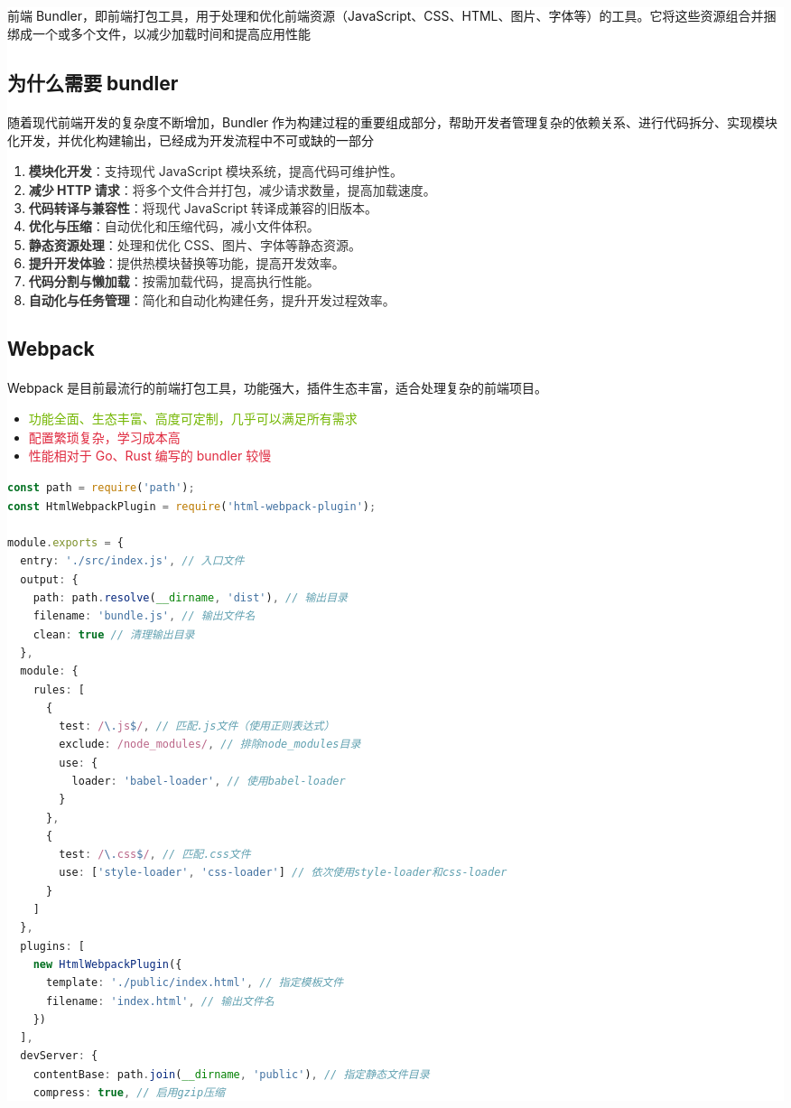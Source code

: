 前端 Bundler，即前端打包工具，用于处理和优化前端资源（JavaScript、CSS、HTML、图片、字体等）的工具。它将这些资源组合并捆绑成一个或多个文件，以减少加载时间和提高应用性能

## 为什么需要 bundler
随着现代前端开发的复杂度不断增加，Bundler 作为构建过程的重要组成部分，帮助开发者管理复杂的依赖关系、进行代码拆分、实现模块化开发，并优化构建输出，已经成为开发流程中不可或缺的一部分

1. **<font style="color:rgb(51, 51, 51);">模块化开发</font>**<font style="color:rgb(51, 51, 51);">：支持现代 JavaScript 模块系统，提高代码可维护性。</font>
2. **<font style="color:rgb(51, 51, 51);">减少 HTTP 请求</font>**<font style="color:rgb(51, 51, 51);">：将多个文件合并打包，减少请求数量，提高加载速度。</font>
3. **<font style="color:rgb(51, 51, 51);">代码转译与兼容性</font>**<font style="color:rgb(51, 51, 51);">：将现代 JavaScript 转译成兼容的旧版本。</font>
4. **<font style="color:rgb(51, 51, 51);">优化与压缩</font>**<font style="color:rgb(51, 51, 51);">：自动优化和压缩代码，减小文件体积。</font>
5. **<font style="color:rgb(51, 51, 51);">静态资源处理</font>**<font style="color:rgb(51, 51, 51);">：处理和优化 CSS、图片、字体等静态资源。</font>
6. **<font style="color:rgb(51, 51, 51);">提升开发体验</font>**<font style="color:rgb(51, 51, 51);">：提供热模块替换等功能，提高开发效率。</font>
7. **<font style="color:rgb(51, 51, 51);">代码分割与懒加载</font>**<font style="color:rgb(51, 51, 51);">：按需加载代码，提高执行性能。</font>
8. **<font style="color:rgb(51, 51, 51);">自动化与任务管理</font>**<font style="color:rgb(51, 51, 51);">：简化和自动化构建任务，提升开发过程效率。</font>

## Webpack
Webpack 是目前最流行的前端打包工具，功能强大，插件生态丰富，适合处理复杂的前端项目。

+ <font style="color:#74B602;">功能全面、生态丰富、高度可定制，几乎可以满足所有需求</font>
+ <font style="color:#DF2A3F;">配置繁琐复杂，学习成本高</font>
+ <font style="color:#DF2A3F;">性能相对于 Go、Rust 编写的 bundler 较慢</font>

```typescript
const path = require('path');
const HtmlWebpackPlugin = require('html-webpack-plugin');

module.exports = {
  entry: './src/index.js', // 入口文件
  output: {
    path: path.resolve(__dirname, 'dist'), // 输出目录
    filename: 'bundle.js', // 输出文件名
    clean: true // 清理输出目录
  },
  module: {
    rules: [
      {
        test: /\.js$/, // 匹配.js文件（使用正则表达式）
        exclude: /node_modules/, // 排除node_modules目录
        use: {
          loader: 'babel-loader', // 使用babel-loader
        }
      },
      {
        test: /\.css$/, // 匹配.css文件
        use: ['style-loader', 'css-loader'] // 依次使用style-loader和css-loader
      }
    ]
  },
  plugins: [
    new HtmlWebpackPlugin({
      template: './public/index.html', // 指定模板文件
      filename: 'index.html', // 输出文件名
    })
  ],
  devServer: {
    contentBase: path.join(__dirname, 'public'), // 指定静态文件目录
    compress: true, // 启用gzip压缩
```